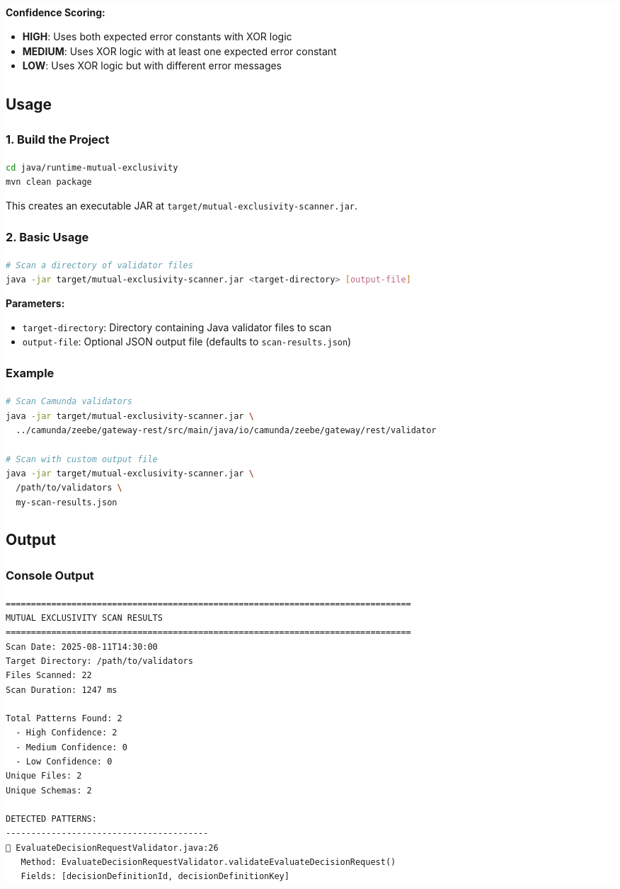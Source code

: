 **Confidence Scoring:**
- **HIGH**: Uses both expected error constants with XOR logic
- **MEDIUM**: Uses XOR logic with at least one expected error constant
- **LOW**: Uses XOR logic but with different error messages

## Usage

### 1. Build the Project

```bash
cd java/runtime-mutual-exclusivity
mvn clean package
```

This creates an executable JAR at `target/mutual-exclusivity-scanner.jar`.

### 2. Basic Usage

```bash
# Scan a directory of validator files
java -jar target/mutual-exclusivity-scanner.jar <target-directory> [output-file]
```

**Parameters:**
- `target-directory`: Directory containing Java validator files to scan
- `output-file`: Optional JSON output file (defaults to `scan-results.json`)

### Example

```bash
# Scan Camunda validators
java -jar target/mutual-exclusivity-scanner.jar \
  ../camunda/zeebe/gateway-rest/src/main/java/io/camunda/zeebe/gateway/rest/validator

# Scan with custom output file  
java -jar target/mutual-exclusivity-scanner.jar \
  /path/to/validators \
  my-scan-results.json
```

## Output

### Console Output

```
================================================================================
MUTUAL EXCLUSIVITY SCAN RESULTS
================================================================================
Scan Date: 2025-08-11T14:30:00
Target Directory: /path/to/validators
Files Scanned: 22
Scan Duration: 1247 ms

Total Patterns Found: 2
  - High Confidence: 2
  - Medium Confidence: 0  
  - Low Confidence: 0
Unique Files: 2
Unique Schemas: 2

DETECTED PATTERNS:
----------------------------------------
📁 EvaluateDecisionRequestValidator.java:26
   Method: EvaluateDecisionRequestValidator.validateEvaluateDecisionRequest()
   Fields: [decisionDefinitionId, decisionDefinitionKey]
```